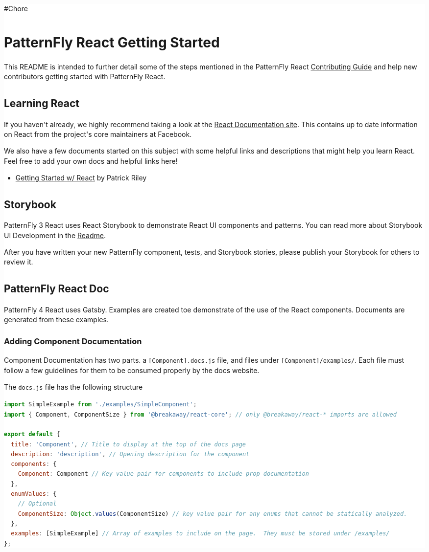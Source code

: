 #Chore
# PatternFly React Getting Started

This README is intended to further detail some of the steps mentioned in the PatternFly React [Contributing Guide](./CONTRIBUTING.md#code-consistency) and help new contributors getting started with PatternFly React.

## Learning React

If you haven't already, we highly recommend taking a look at the [React Documentation site](https://reactjs.org/). This contains up to date information on React from the project's core maintainers at Facebook.

We also have a few documents started on this subject with some helpful links and descriptions that might help you learn React. Feel free to add your own docs and helpful links here!

- [Getting Started w/ React](https://gist.github.com/priley86/770aaf64ccca5bdfdb4beee208956f7b) by Patrick Riley

## Storybook

PatternFly 3 React uses React Storybook to demonstrate React UI components and patterns. You can read more about Storybook UI Development in the [Readme](https://github.com/patternfly/patternfly-react#storybook-ui-development).

After you have written your new PatternFly component, tests, and Storybook stories, please publish your Storybook for others to review it.

## PatternFly React Doc

PatternFly 4 React uses Gatsby. Examples are created toe demonstrate of the use of the React components. Documents are generated from these examples.

### Adding Component Documentation

Component Documentation has two parts. a `[Component].docs.js` file, and files under `[Component]/examples/`. Each file must follow a few guidelines for them to be consumed properly by the docs website.

The `docs.js` file has the following structure

```js
import SimpleExample from './examples/SimpleComponent';
import { Component, ComponentSize } from '@breakaway/react-core'; // only @breakaway/react-* imports are allowed

export default {
  title: 'Component', // Title to display at the top of the docs page
  description: 'description', // Opening description for the component
  components: {
    Component: Component // Key value pair for components to include prop documentation
  },
  enumValues: {
    // Optional
    ComponentSize: Object.values(ComponentSize) // key value pair for any enums that cannot be statically analyzed.
  },
  examples: [SimpleExample] // Array of examples to include on the page.  They must be stored under /examples/
};
```
